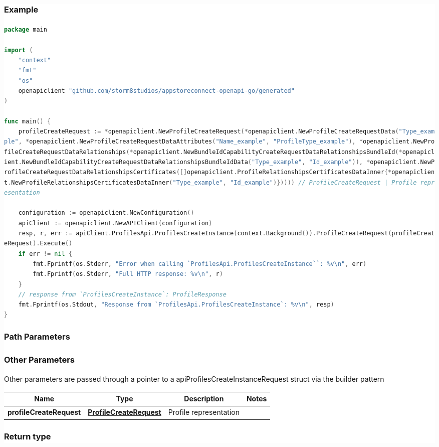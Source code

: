 

### Example

```go
package main

import (
    "context"
    "fmt"
    "os"
    openapiclient "github.com/storm8studios/appstoreconnect-openapi-go/generated"
)

func main() {
    profileCreateRequest := *openapiclient.NewProfileCreateRequest(*openapiclient.NewProfileCreateRequestData("Type_example", *openapiclient.NewProfileCreateRequestDataAttributes("Name_example", "ProfileType_example"), *openapiclient.NewProfileCreateRequestDataRelationships(*openapiclient.NewBundleIdCapabilityCreateRequestDataRelationshipsBundleId(*openapiclient.NewBundleIdCapabilityCreateRequestDataRelationshipsBundleIdData("Type_example", "Id_example")), *openapiclient.NewProfileCreateRequestDataRelationshipsCertificates([]openapiclient.ProfileRelationshipsCertificatesDataInner{*openapiclient.NewProfileRelationshipsCertificatesDataInner("Type_example", "Id_example")})))) // ProfileCreateRequest | Profile representation

    configuration := openapiclient.NewConfiguration()
    apiClient := openapiclient.NewAPIClient(configuration)
    resp, r, err := apiClient.ProfilesApi.ProfilesCreateInstance(context.Background()).ProfileCreateRequest(profileCreateRequest).Execute()
    if err != nil {
        fmt.Fprintf(os.Stderr, "Error when calling `ProfilesApi.ProfilesCreateInstance``: %v\n", err)
        fmt.Fprintf(os.Stderr, "Full HTTP response: %v\n", r)
    }
    // response from `ProfilesCreateInstance`: ProfileResponse
    fmt.Fprintf(os.Stdout, "Response from `ProfilesApi.ProfilesCreateInstance`: %v\n", resp)
}
```

### Path Parameters



### Other Parameters

Other parameters are passed through a pointer to a apiProfilesCreateInstanceRequest struct via the builder pattern


Name | Type | Description  | Notes
------------- | ------------- | ------------- | -------------
 **profileCreateRequest** | [**ProfileCreateRequest**](ProfileCreateRequest.md) | Profile representation | 

### Return type
